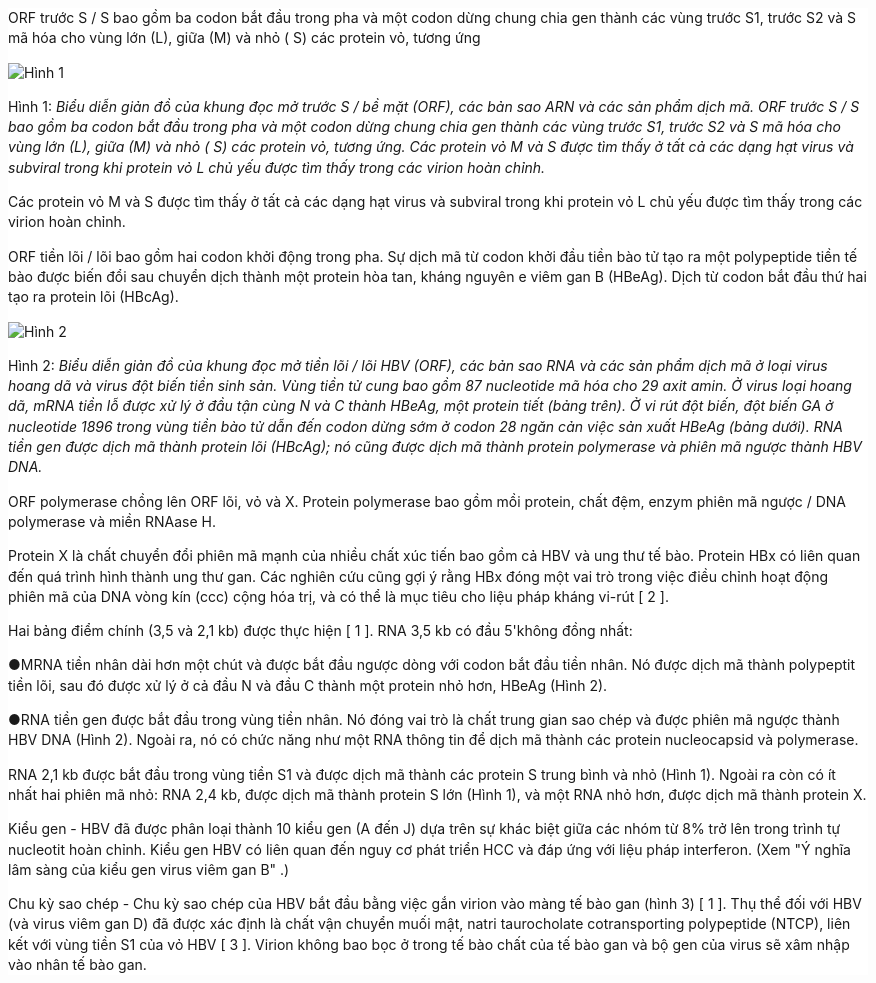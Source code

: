 ORF trước S / S bao gồm ba codon bắt đầu trong pha và một codon dừng chung chia gen thành các vùng trước S1, trước S2 và S mã hóa cho vùng lớn (L), giữa (M) và nhỏ ( S) các protein vỏ, tương ứng

![Hình 1](images/contents/gastroenterological/dac-diem-virus-viem-gan-b-va-co-che-lay-nhiem/HBV_pre_S-S_ORF.gif)

Hình 1: _Biểu diễn giản đồ của khung đọc mở trước S / bề mặt (ORF), các bản sao ARN và các sản phẩm dịch mã. ORF trước S / S bao gồm ba codon bắt đầu trong pha và một codon dừng chung chia gen thành các vùng trước S1, trước S2 và S mã hóa cho vùng lớn (L), giữa (M) và nhỏ ( S) các protein vỏ, tương ứng. Các protein vỏ M và S được tìm thấy ở tất cả các dạng hạt virus và subviral trong khi protein vỏ L chủ yếu được tìm thấy trong các virion hoàn chỉnh._

Các protein vỏ M và S được tìm thấy ở tất cả các dạng hạt virus và subviral trong khi protein vỏ L chủ yếu được tìm thấy trong các virion hoàn chỉnh.

ORF tiền lõi / lõi bao gồm hai codon khởi động trong pha. Sự dịch mã từ codon khởi đầu tiền bào tử tạo ra một polypeptide tiền tế bào được biến đổi sau chuyển dịch thành một protein hòa tan, kháng nguyên e viêm gan B (HBeAg). Dịch từ codon bắt đầu thứ hai tạo ra protein lõi (HBcAg).

![Hình 2](images/contents/gastroenterological/dac-diem-virus-viem-gan-b-va-co-che-lay-nhiem/HBV_precore-core_ORF.gif)

Hình 2: _Biểu diễn giản đồ của khung đọc mở tiền lõi / lõi HBV (ORF), các bản sao RNA và các sản phẩm dịch mã ở loại virus hoang dã và virus đột biến tiền sinh sản. Vùng tiền tử cung bao gồm 87 nucleotide mã hóa cho 29 axit amin. Ở virus loại hoang dã, mRNA tiền lỗ được xử lý ở đầu tận cùng N và C thành HBeAg, một protein tiết (bảng trên). Ở vi rút đột biến, đột biến GA ở nucleotide 1896 trong vùng tiền bào tử dẫn đến codon dừng sớm ở codon 28 ngăn cản việc sản xuất HBeAg (bảng dưới). RNA tiền gen được dịch mã thành protein lõi (HBcAg); nó cũng được dịch mã thành protein polymerase và phiên mã ngược thành HBV DNA._

ORF polymerase chồng lên ORF lõi, vỏ và X. Protein polymerase bao gồm mồi protein, chất đệm, enzym phiên mã ngược / DNA polymerase và miền RNAase H.

Protein X là chất chuyển đổi phiên mã mạnh của nhiều chất xúc tiến bao gồm cả HBV và ung thư tế bào. Protein HBx có liên quan đến quá trình hình thành ung thư gan. Các nghiên cứu cũng gợi ý rằng HBx đóng một vai trò trong việc điều chỉnh hoạt động phiên mã của DNA vòng kín (ccc) cộng hóa trị, và có thể là mục tiêu cho liệu pháp kháng vi-rút [ 2 ].

Hai bảng điểm chính (3,5 và 2,1 kb) được thực hiện [ 1 ]. RNA 3,5 kb có đầu 5'không đồng nhất:

●MRNA tiền nhân dài hơn một chút và được bắt đầu ngược dòng với codon bắt đầu tiền nhân. Nó được dịch mã thành polypeptit tiền lõi, sau đó được xử lý ở cả đầu N và đầu C thành một protein nhỏ hơn, HBeAg (Hình 2).

●RNA tiền gen được bắt đầu trong vùng tiền nhân. Nó đóng vai trò là chất trung gian sao chép và được phiên mã ngược thành HBV DNA (Hình 2). Ngoài ra, nó có chức năng như một RNA thông tin để dịch mã thành các protein nucleocapsid và polymerase.

RNA 2,1 kb được bắt đầu trong vùng tiền S1 và được dịch mã thành các protein S trung bình và nhỏ (Hình 1). Ngoài ra còn có ít nhất hai phiên mã nhỏ: RNA 2,4 kb, được dịch mã thành protein S lớn (Hình 1), và một RNA nhỏ hơn, được dịch mã thành protein X.

Kiểu gen - HBV đã được phân loại thành 10 kiểu gen (A đến J) dựa trên sự khác biệt giữa các nhóm từ 8% trở lên trong trình tự nucleotit hoàn chỉnh. Kiểu gen HBV có liên quan đến nguy cơ phát triển HCC và đáp ứng với liệu pháp interferon. (Xem "Ý nghĩa lâm sàng của kiểu gen virus viêm gan B" .)

Chu kỳ sao chép - Chu kỳ sao chép của HBV bắt đầu bằng việc gắn virion vào màng tế bào gan (hình 3) [ 1 ]. Thụ thể đối với HBV (và virus viêm gan D) đã được xác định là chất vận chuyển muối mật, natri taurocholate cotransporting polypeptide (NTCP), liên kết với vùng tiền S1 của vỏ HBV [ 3 ]. Virion không bao bọc ở trong tế bào chất của tế bào gan và bộ gen của virus sẽ xâm nhập vào nhân tế bào gan.

